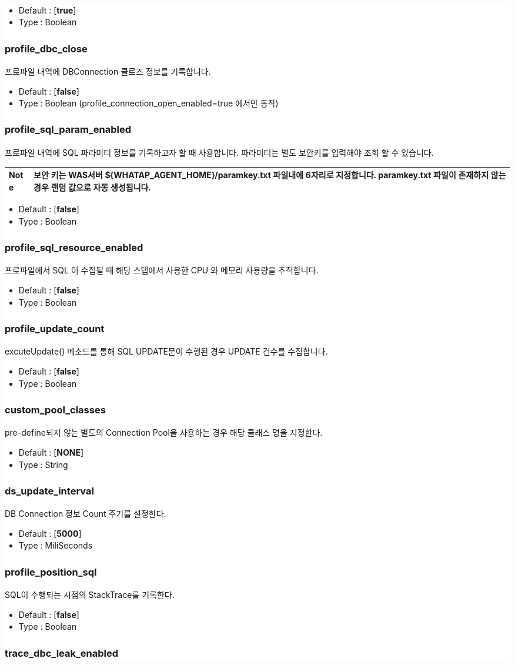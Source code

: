 * Default : \[**true**\]
* Type : Boolean

### profile\_dbc\_close

프로파일 내역에 DBConnection 클로즈 정보를 기록합니다.

* Default : \[**false**\]
* Type : Boolean \(profile\_connection\_open\_enabled=true 에서만 동작\)

### profile\_sql\_param\_enabled

프로파일 내역에 SQL 파라미터 정보를 기록하고자 할 때 사용합니다. 파라미터는 별도 보안키를 입력해야 조회 할 수 있습니다.

| Note | 보안 키는 WAS서버 ${WHATAP\_AGENT\_HOME}/paramkey.txt 파일내에 6자리로 지정합니다. paramkey.txt 파일이 존재하지 않는 경우 랜덤 값으로 자동 생성됩니다. |
| :--- | :--- |


* Default : \[**false**\]
* Type : Boolean

### profile\_sql\_resource\_enabled

프로파일에서 SQL 이 수집될 때 해당 스텝에서 사용한 CPU 와 메모리 사용량을 추적합니다.

* Default : \[**false**\]
* Type : Boolean

### profile\_update\_count

excuteUpdate\(\) 메소드를 통해 SQL UPDATE문이 수행된 경우 UPDATE 건수를 수집합니다.

* Default : \[**false**\]
* Type : Boolean

### custom\_pool\_classes

pre-define되지 않는 별도의 Connection Pool을 사용하는 경우 해당 클래스 명을 지정한다.

* Default : \[**NONE**\]
* Type : String

### ds\_update\_interval

DB Connection 정보 Count 주기를 설정한다.

* Default : \[**5000**\]
* Type : MiliSeconds

### profile\_position\_sql

SQL이 수행되는 시점의 StackTrace를 기록한다.

* Default : \[**false**\]
* Type : Boolean

### trace\_dbc\_leak\_enabled
